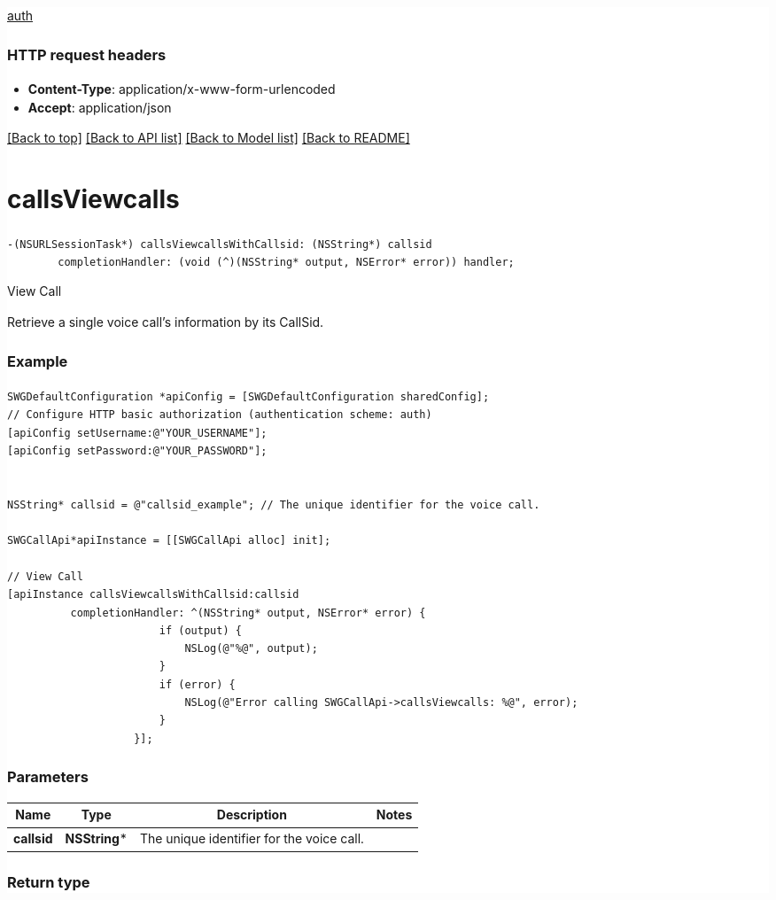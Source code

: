 [auth](../README.md#auth)

### HTTP request headers

 - **Content-Type**: application/x-www-form-urlencoded
 - **Accept**: application/json

[[Back to top]](#) [[Back to API list]](../README.md#documentation-for-api-endpoints) [[Back to Model list]](../README.md#documentation-for-models) [[Back to README]](../README.md)

# **callsViewcalls**
```objc
-(NSURLSessionTask*) callsViewcallsWithCallsid: (NSString*) callsid
        completionHandler: (void (^)(NSString* output, NSError* error)) handler;
```

View Call

Retrieve a single voice call’s information by its CallSid.

### Example 
```objc
SWGDefaultConfiguration *apiConfig = [SWGDefaultConfiguration sharedConfig];
// Configure HTTP basic authorization (authentication scheme: auth)
[apiConfig setUsername:@"YOUR_USERNAME"];
[apiConfig setPassword:@"YOUR_PASSWORD"];


NSString* callsid = @"callsid_example"; // The unique identifier for the voice call.

SWGCallApi*apiInstance = [[SWGCallApi alloc] init];

// View Call
[apiInstance callsViewcallsWithCallsid:callsid
          completionHandler: ^(NSString* output, NSError* error) {
                        if (output) {
                            NSLog(@"%@", output);
                        }
                        if (error) {
                            NSLog(@"Error calling SWGCallApi->callsViewcalls: %@", error);
                        }
                    }];
```

### Parameters

Name | Type | Description  | Notes
------------- | ------------- | ------------- | -------------
 **callsid** | **NSString***| The unique identifier for the voice call. | 

### Return type
